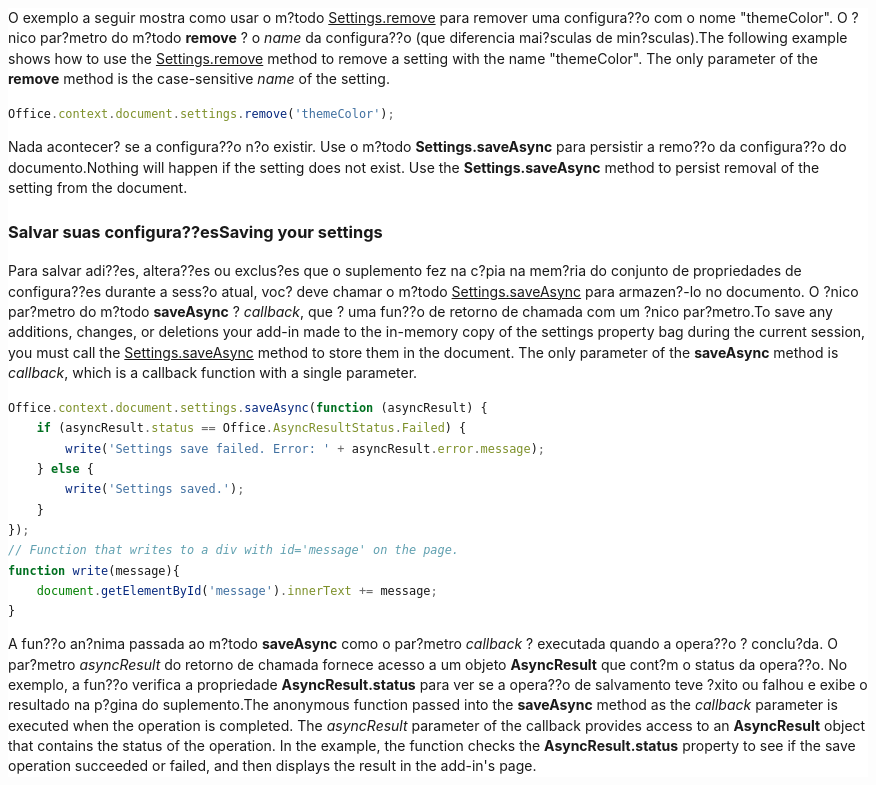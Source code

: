 <span data-ttu-id="5b746-p119">O exemplo a seguir mostra como usar o m?todo [Settings.remove](https://dev.office.com/reference/add-ins/shared/settings.removehandlerasync) para remover uma configura??o com o nome "themeColor". O ?nico par?metro do m?todo **remove** ? o _name_ da configura??o (que diferencia mai?sculas de min?sculas).</span><span class="sxs-lookup"><span data-stu-id="5b746-p119">The following example shows how to use the [Settings.remove](https://dev.office.com/reference/add-ins/shared/settings.removehandlerasync) method to remove a setting with the name "themeColor". The only parameter of the **remove** method is the case-sensitive _name_ of the setting.</span></span>


```js
Office.context.document.settings.remove('themeColor');
```

<span data-ttu-id="5b746-p120">Nada acontecer? se a configura??o n?o existir. Use o m?todo **Settings.saveAsync** para persistir a remo??o da configura??o do documento.</span><span class="sxs-lookup"><span data-stu-id="5b746-p120">Nothing will happen if the setting does not exist. Use the  **Settings.saveAsync** method to persist removal of the setting from the document.</span></span>


### <a name="saving-your-settings"></a><span data-ttu-id="5b746-184">Salvar suas configura??es</span><span class="sxs-lookup"><span data-stu-id="5b746-184">Saving your settings</span></span>

<span data-ttu-id="5b746-p121">Para salvar adi??es, altera??es ou exclus?es que o suplemento fez na c?pia na mem?ria do conjunto de propriedades de configura??es durante a sess?o atual, voc? deve chamar o m?todo [Settings.saveAsync](https://dev.office.com/reference/add-ins/shared/settings.saveasync) para armazen?-lo no documento. O ?nico par?metro do m?todo **saveAsync** ? _callback_, que ? uma fun??o de retorno de chamada com um ?nico par?metro.</span><span class="sxs-lookup"><span data-stu-id="5b746-p121">To save any additions, changes, or deletions your add-in made to the in-memory copy of the settings property bag during the current session, you must call the [Settings.saveAsync](https://dev.office.com/reference/add-ins/shared/settings.saveasync) method to store them in the document. The only parameter of the **saveAsync** method is _callback_, which is a callback function with a single parameter.</span></span> 


```js
Office.context.document.settings.saveAsync(function (asyncResult) {
    if (asyncResult.status == Office.AsyncResultStatus.Failed) {
        write('Settings save failed. Error: ' + asyncResult.error.message);
    } else {
        write('Settings saved.');
    }
});
// Function that writes to a div with id='message' on the page.
function write(message){
    document.getElementById('message').innerText += message; 
}
```

<span data-ttu-id="5b746-p122">A fun??o an?nima passada ao m?todo **saveAsync** como o par?metro _callback_ ? executada quando a opera??o ? conclu?da. O par?metro _asyncResult_ do retorno de chamada fornece acesso a um objeto **AsyncResult** que cont?m o status da opera??o. No exemplo, a fun??o verifica a propriedade **AsyncResult.status** para ver se a opera??o de salvamento teve ?xito ou falhou e exibe o resultado na p?gina do suplemento.</span><span class="sxs-lookup"><span data-stu-id="5b746-p122">The anonymous function passed into the  **saveAsync** method as the _callback_ parameter is executed when the operation is completed. The _asyncResult_ parameter of the callback provides access to an **AsyncResult** object that contains the status of the operation. In the example, the function checks the **AsyncResult.status** property to see if the save operation succeeded or failed, and then displays the result in the add-in's page.</span></span>
